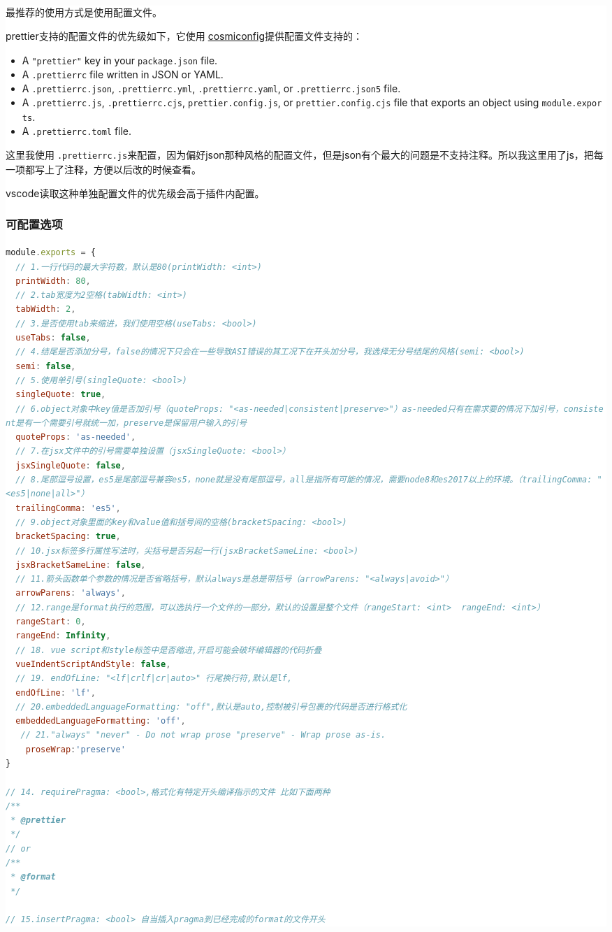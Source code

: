最推荐的使用方式是使用配置文件。

prettier支持的配置文件的优先级如下，它使用 [cosmiconfig](https://github.com/davidtheclark/cosmiconfig)提供配置文件支持的：

- A `"prettier"` key in your `package.json` file.
- A `.prettierrc` file written in JSON or YAML.
- A `.prettierrc.json`, `.prettierrc.yml`, `.prettierrc.yaml`, or `.prettierrc.json5` file.
- A `.prettierrc.js`, `.prettierrc.cjs`, `prettier.config.js`, or `prettier.config.cjs` file that exports an object using `module.exports`.
- A `.prettierrc.toml` file.

这里我使用 `.prettierrc.js`来配置，因为偏好json那种风格的配置文件，但是json有个最大的问题是不支持注释。所以我这里用了js，把每一项都写上了注释，方便以后改的时候查看。

vscode读取这种单独配置文件的优先级会高于插件内配置。

### 可配置选项

```js
module.exports = {
  // 1.一行代码的最大字符数，默认是80(printWidth: <int>)
  printWidth: 80,
  // 2.tab宽度为2空格(tabWidth: <int>)
  tabWidth: 2,
  // 3.是否使用tab来缩进，我们使用空格(useTabs: <bool>)
  useTabs: false,
  // 4.结尾是否添加分号，false的情况下只会在一些导致ASI错误的其工况下在开头加分号，我选择无分号结尾的风格(semi: <bool>)
  semi: false,
  // 5.使用单引号(singleQuote: <bool>)
  singleQuote: true,
  // 6.object对象中key值是否加引号（quoteProps: "<as-needed|consistent|preserve>"）as-needed只有在需求要的情况下加引号，consistent是有一个需要引号就统一加，preserve是保留用户输入的引号
  quoteProps: 'as-needed',
  // 7.在jsx文件中的引号需要单独设置（jsxSingleQuote: <bool>）
  jsxSingleQuote: false,
  // 8.尾部逗号设置，es5是尾部逗号兼容es5，none就是没有尾部逗号，all是指所有可能的情况，需要node8和es2017以上的环境。（trailingComma: "<es5|none|all>"）
  trailingComma: 'es5',
  // 9.object对象里面的key和value值和括号间的空格(bracketSpacing: <bool>)
  bracketSpacing: true,
  // 10.jsx标签多行属性写法时，尖括号是否另起一行(jsxBracketSameLine: <bool>)
  jsxBracketSameLine: false,
  // 11.箭头函数单个参数的情况是否省略括号，默认always是总是带括号（arrowParens: "<always|avoid>"）
  arrowParens: 'always',
  // 12.range是format执行的范围，可以选执行一个文件的一部分，默认的设置是整个文件（rangeStart: <int>  rangeEnd: <int>）
  rangeStart: 0,
  rangeEnd: Infinity,
  // 18. vue script和style标签中是否缩进,开启可能会破坏编辑器的代码折叠
  vueIndentScriptAndStyle: false,
  // 19. endOfLine: "<lf|crlf|cr|auto>" 行尾换行符,默认是lf,
  endOfLine: 'lf',
  // 20.embeddedLanguageFormatting: "off",默认是auto,控制被引号包裹的代码是否进行格式化
  embeddedLanguageFormatting: 'off',
   // 21."always" "never" - Do not wrap prose "preserve" - Wrap prose as-is.
    proseWrap:'preserve'
}

// 14. requirePragma: <bool>,格式化有特定开头编译指示的文件 比如下面两种
/**
 * @prettier
 */
// or
/**
 * @format
 */

// 15.insertPragma: <bool> 自当插入pragma到已经完成的format的文件开头
```